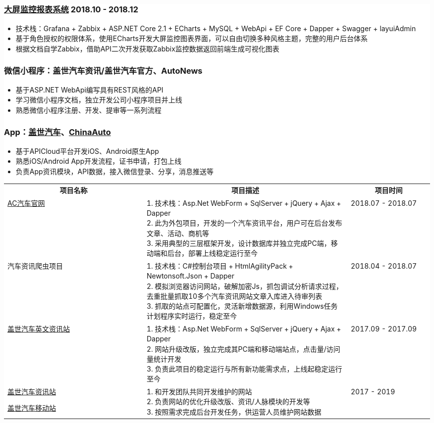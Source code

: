 ### [大屏监控报表系统](https://github.com/Meowv/Monitor) 2018.10 - 2018.12
- 技术栈：Grafana + Zabbix + ASP.NET Core 2.1 + ECharts + MySQL + WebApi + EF Core + Dapper + Swagger + layuiAdmin
- 基于角色授权的权限体系，使用ECharts开发大屏监控图表界面，可以自由切换多种风格主题，完整的用户后台体系
- 根据文档自学Zabbix，借助API二次开发获取Zabbix监控数据返回前端生成可视化图表

### 微信小程序：盖世汽车资讯/盖世汽车官方、AutoNews
- 基于ASP.NET WebApi编写具有REST风格的API
- 学习微信小程序文档，独立开发公司小程序项目并上线
- 熟悉微信小程序注册、开发、提审等一系列流程

### App：[盖世汽车](https://itunes.apple.com/cn/app/盖世汽车/id1317702595)、[ChinaAuto](https://itunes.apple.com/cn/app/id1329909101)
- 基于APICloud平台开发iOS、Android原生App
- 熟悉iOS/Android App开发流程，证书申请，打包上线
- 负责App资讯模块，API数据，接入微信登录、分享，消息推送等

<table>
    <tr>
        <th width=267>项目名称</th>
        <th>项目描述</th>
        <th width=153>项目时间</th>
    </tr>
    <tr>
        <td><a href="http://acqiche.com">AC汽车官网</a></td>
        <td>
            1. 技术栈：Asp.Net WebForm + SqlServer + jQuery + Ajax + Dapper<br>
            2. 此为外包项目，开发的一个汽车资讯平台，用户可在后台发布文章、活动、商机等<br>
            3. 采用典型的三层框架开发，设计数据库并独立完成PC端，移动端和后台，部署上线稳定运行至今
        </td>
        <td>2018.07 - 2018.07</td>
    </tr>
    <tr>
        <td>汽车资讯爬虫项目</td>
        <td>
            1. 技术栈：C#控制台项目 + HtmlAgilityPack + Newtonsoft.Json + Dapper<br>
            2. 模拟浏览器访问网站，破解加密Js，抓包调试分析请求过程，去重批量抓取10多个汽车资讯网站文章入库进入待审列表<br>
            3. 抓取的站点可配置化，灵活新增数据源，利用Windows任务计划程序实时运行，稳定至今
        </td>
        <td>2018.04 - 2018.07</td>
    </tr>
    <tr>
        <td><a href="http://autonews.gasgoo.com">盖世汽车英文资讯站</a></td>
        <td>
            1. 技术栈：Asp.Net WebForm + SqlServer + jQuery + Ajax + Dapper<br>
            2. 网站升级改版，独立完成其PC端和移动端站点，点击量/访问量统计开发<br>
            3. 负责此项目的稳定运行与所有新功能需求点，上线起稳定运行至今<br>
        </td>
        <td>2017.09 - 2017.09</td>
    </tr>
    <tr>
        <td><a href="http://auto.gasgoo.com">盖世汽车资讯站</a></td>
        <td rowspan="3">
            1. 和开发团队共同开发维护的网站<br>
            2. 负责网站的优化升级改版、资讯/人脉模块的开发等<br>
            3. 按照需求完成后台开发任务，供运营人员维护网站数据
        </td>
        <td rowspan="3">2017 - 2019</td>
    </tr>
    <tr>
        <td><a href="https://m.gasgoo.com">盖世汽车移动站</a></td>